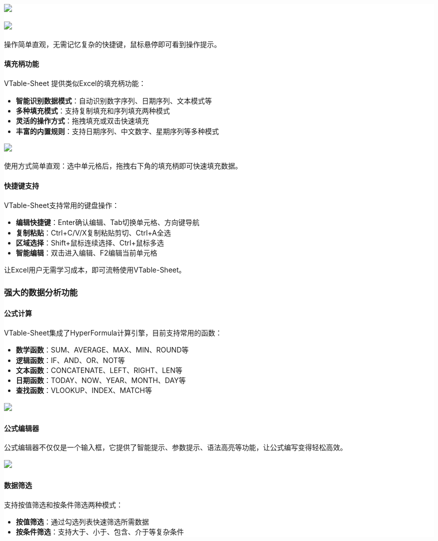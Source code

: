 ![](https://nabdzkuplp9.feishu.cn/space/api/box/stream/download/asynccode/?code=NGRlZmFlYTZmZjQ3NmZkNWEzM2FmNjJjZjlkNzliYzNfdUJEZFMxaWRqVWxwRGZTZUM1VTRRcnpwQ3hvM3dPaE5fVG9rZW46VmVveWJ5WUJvb0Vkam14QVFDVmN5bUZpbm1mXzE3NTg1MzAzMzM6MTc1ODUzMzkzM19WNA)

![](https://nabdzkuplp9.feishu.cn/space/api/box/stream/download/asynccode/?code=MWEzNTQxM2NjY2UzY2E4OThmNWM3Y2RjYTkzY2ZjMjVfbGIxUFk4cG9RZjhkbG5pSlJwS1lqaDVrSGtSdUlONHdfVG9rZW46R1B6bGIyUEFEb1FieFd4NExheWNycEZhbm5OXzE3NTg1MzAzMzM6MTc1ODUzMzkzM19WNA)

操作简单直观，无需记忆复杂的快捷键，鼠标悬停即可看到操作提示。

#### **填充柄功能**

VTable-Sheet 提供类似Excel的填充柄功能：

*   **智能识别数据模式**：自动识别数字序列、日期序列、文本模式等
*   **多种填充模式**：支持复制填充和序列填充两种模式
*   **灵活的操作方式**：拖拽填充或双击快速填充
*   **丰富的内置规则**：支持日期序列、中文数字、星期序列等多种模式

![](https://nabdzkuplp9.feishu.cn/space/api/box/stream/download/asynccode/?code=ZWRiMzM2MDljNDAzYmE3ZmQwNzY1NWRiYTRlNWI1MjhfUUo3WklJS2xPR3RJajRNN05xeUx1a3B4VVVhNVcySnNfVG9rZW46RVBaQmJ4Wldab3dWT2F4SXRHSmM0NVpobnNkXzE3NTg1MzAzMzM6MTc1ODUzMzkzM19WNA)

使用方式简单直观：选中单元格后，拖拽右下角的填充柄即可快速填充数据。

#### **快捷键支持**

VTable-Sheet支持常用的键盘操作：

*   **编辑快捷键**：Enter确认编辑、Tab切换单元格、方向键导航
*   **复制粘贴**：Ctrl+C/V/X复制粘贴剪切、Ctrl+A全选
*   **区域选择**：Shift+鼠标连续选择、Ctrl+鼠标多选
*   **智能编辑**：双击进入编辑、F2编辑当前单元格

让Excel用户无需学习成本，即可流畅使用VTable-Sheet。

### **强大的数据分析功能**

#### **公式计算**

VTable-Sheet集成了HyperFormula计算引擎，目前支持常用的函数：

*   **数学函数**：SUM、AVERAGE、MAX、MIN、ROUND等
*   **逻辑函数**：IF、AND、OR、NOT等
*   **文本函数**：CONCATENATE、LEFT、RIGHT、LEN等
*   **日期函数**：TODAY、NOW、YEAR、MONTH、DAY等
*   **查找函数**：VLOOKUP、INDEX、MATCH等

![](https://nabdzkuplp9.feishu.cn/space/api/box/stream/download/asynccode/?code=MDEyNTc0MDEyNDk3NTU0NWM5ZjY2YjEyYTE5Y2U5M2JfYWg5MjJYemc2bHNtVjd4MW1WUlE1ZTh5YVhiVTdBeTVfVG9rZW46QjNsWmJ1bm5TbzhrOUF4clNERmNvN2tvbkZIXzE3NTg1MzAzMzM6MTc1ODUzMzkzM19WNA)

#### **公式编辑器**

公式编辑器不仅仅是一个输入框，它提供了智能提示、参数提示、语法高亮等功能，让公式编写变得轻松高效。

![](https://nabdzkuplp9.feishu.cn/space/api/box/stream/download/asynccode/?code=ZTMzYWE4ZWU1OTEyNGE2OGJhMzcwMWIxN2JmOTk5MzdfeTF3c0l3ZXd1dWNuMDFubTNSZk01TUFKTmc0M3VnZEZfVG9rZW46UEZkQWJ6Mk1Eb1lWRzF4bnU0TWM0YlhLbmliXzE3NTg1MzAzMzM6MTc1ODUzMzkzM19WNA)

#### **数据筛选**

支持按值筛选和按条件筛选两种模式：

*   **按值筛选**：通过勾选列表快速筛选所需数据
*   **按条件筛选**：支持大于、小于、包含、介于等复杂条件
